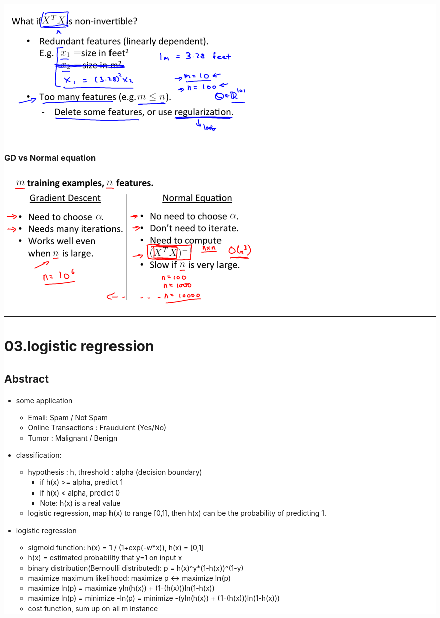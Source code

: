 ![](image/03_multiple_variable_normal_equaltion_non_invertible.png)

### GD vs Normal equation
![](image/03_multiple_variable_gd_vs_normal_equaltion.png)


--- 

<h1 id="03"> 03.logistic regression </h1>

## Abstract

- some application
    - Email: Spam / Not Spam
    - Online Transactions : Fraudulent (Yes/No)
    - Tumor : Malignant / Benign

- classification:
    - hypothesis : h, threshold : alpha (decision boundary)
        - if h(x) >= alpha, predict 1
        - if h(x) < alpha, predict 0
        - Note: h(x) is a real value
    - logistic regression, map h(x) to range [0,1], then h(x) can be the probability of predicting 1.

- logistic regression
    - sigmoid function: h(x) = 1 / (1+exp(-w*x)), h(x) = [0,1]
    - h(x) = estimated probability that y=1 on input x
    - binary distribution(Bernoulli distributed): p = h(x)^y*(1-h(x))^(1-y)  
    - maximize maximum likelihood: maximize p <-> maximize ln(p)
    - maximize ln(p) = maximize yln(h(x)) + (1-(h(x)))ln(1-h(x))
    - maximize ln(p) = minimize -ln(p) = minimize -(yln(h(x)) + (1-(h(x)))ln(1-h(x)))
    - cost function, sum up on all m instance
